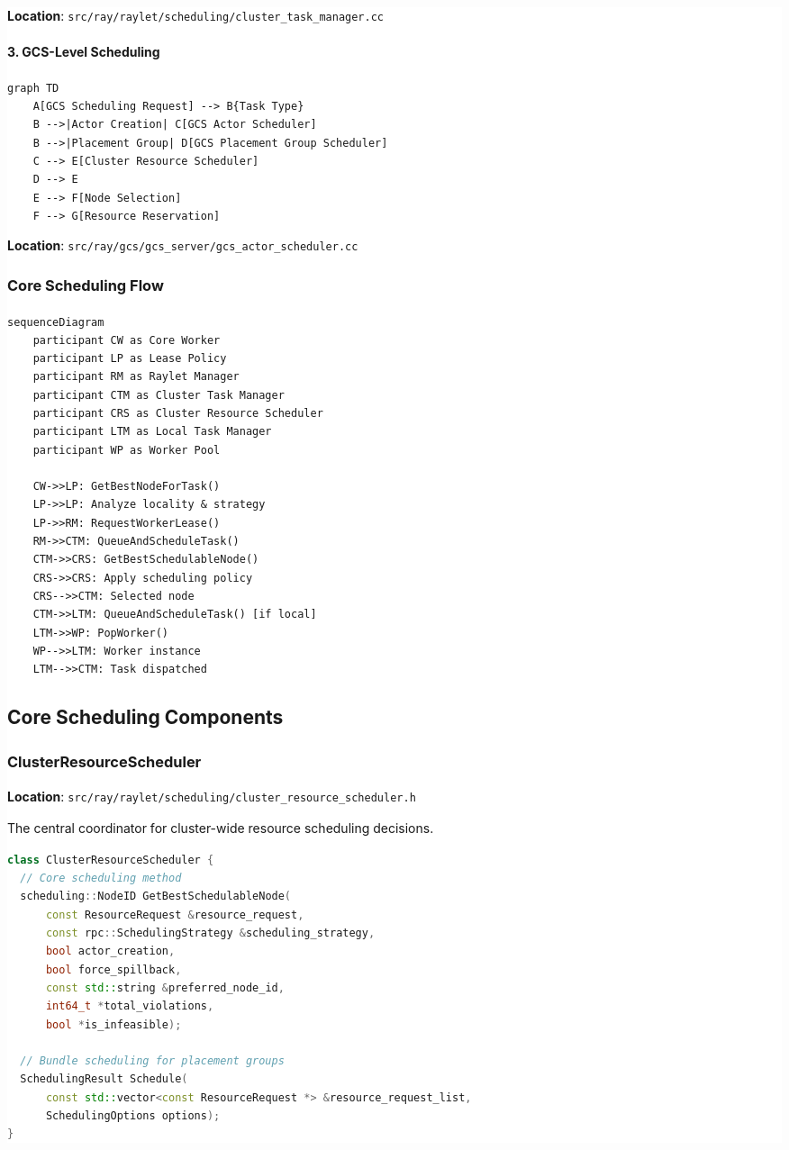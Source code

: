 **Location**: `src/ray/raylet/scheduling/cluster_task_manager.cc`

#### 3. GCS-Level Scheduling
```mermaid
graph TD
    A[GCS Scheduling Request] --> B{Task Type}
    B -->|Actor Creation| C[GCS Actor Scheduler]
    B -->|Placement Group| D[GCS Placement Group Scheduler]
    C --> E[Cluster Resource Scheduler]
    D --> E
    E --> F[Node Selection]
    F --> G[Resource Reservation]
```

**Location**: `src/ray/gcs/gcs_server/gcs_actor_scheduler.cc`

### Core Scheduling Flow

```mermaid
sequenceDiagram
    participant CW as Core Worker
    participant LP as Lease Policy
    participant RM as Raylet Manager
    participant CTM as Cluster Task Manager
    participant CRS as Cluster Resource Scheduler
    participant LTM as Local Task Manager
    participant WP as Worker Pool

    CW->>LP: GetBestNodeForTask()
    LP->>LP: Analyze locality & strategy
    LP->>RM: RequestWorkerLease()
    RM->>CTM: QueueAndScheduleTask()
    CTM->>CRS: GetBestSchedulableNode()
    CRS->>CRS: Apply scheduling policy
    CRS-->>CTM: Selected node
    CTM->>LTM: QueueAndScheduleTask() [if local]
    LTM->>WP: PopWorker()
    WP-->>LTM: Worker instance
    LTM-->>CTM: Task dispatched
```

## Core Scheduling Components

### ClusterResourceScheduler

**Location**: `src/ray/raylet/scheduling/cluster_resource_scheduler.h`

The central coordinator for cluster-wide resource scheduling decisions.

```cpp
class ClusterResourceScheduler {
  // Core scheduling method
  scheduling::NodeID GetBestSchedulableNode(
      const ResourceRequest &resource_request,
      const rpc::SchedulingStrategy &scheduling_strategy,
      bool actor_creation,
      bool force_spillback,
      const std::string &preferred_node_id,
      int64_t *total_violations,
      bool *is_infeasible);
      
  // Bundle scheduling for placement groups
  SchedulingResult Schedule(
      const std::vector<const ResourceRequest *> &resource_request_list,
      SchedulingOptions options);
}
```